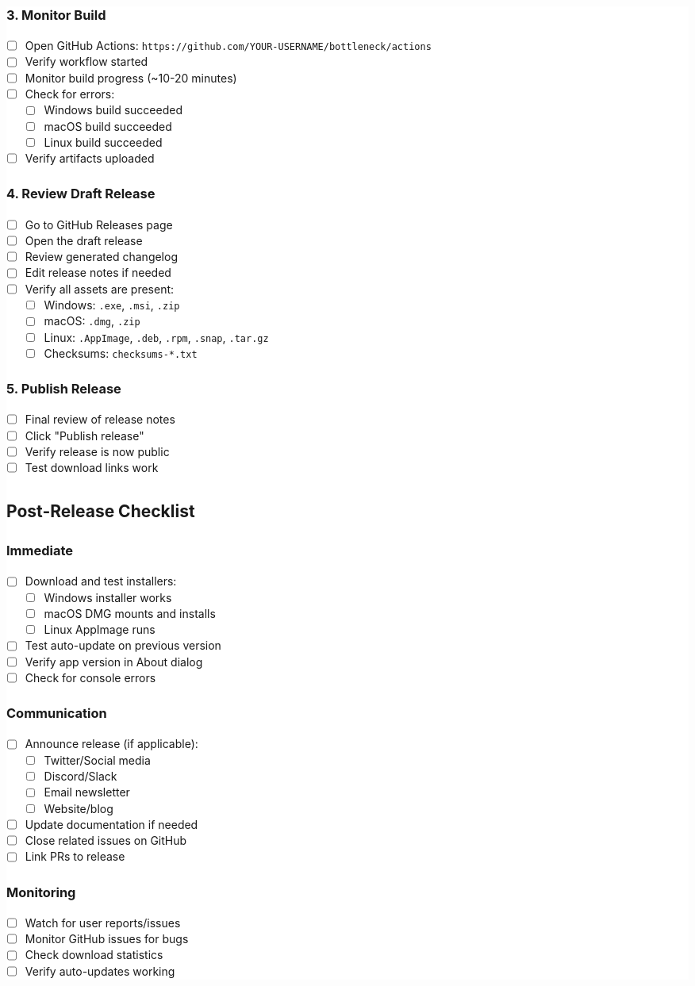 ### 3. Monitor Build
- [ ] Open GitHub Actions: `https://github.com/YOUR-USERNAME/bottleneck/actions`
- [ ] Verify workflow started
- [ ] Monitor build progress (~10-20 minutes)
- [ ] Check for errors:
  - [ ] Windows build succeeded
  - [ ] macOS build succeeded
  - [ ] Linux build succeeded
- [ ] Verify artifacts uploaded

### 4. Review Draft Release
- [ ] Go to GitHub Releases page
- [ ] Open the draft release
- [ ] Review generated changelog
- [ ] Edit release notes if needed
- [ ] Verify all assets are present:
  - [ ] Windows: `.exe`, `.msi`, `.zip`
  - [ ] macOS: `.dmg`, `.zip`
  - [ ] Linux: `.AppImage`, `.deb`, `.rpm`, `.snap`, `.tar.gz`
  - [ ] Checksums: `checksums-*.txt`

### 5. Publish Release
- [ ] Final review of release notes
- [ ] Click "Publish release"
- [ ] Verify release is now public
- [ ] Test download links work

## Post-Release Checklist

### Immediate
- [ ] Download and test installers:
  - [ ] Windows installer works
  - [ ] macOS DMG mounts and installs
  - [ ] Linux AppImage runs
- [ ] Test auto-update on previous version
- [ ] Verify app version in About dialog
- [ ] Check for console errors

### Communication
- [ ] Announce release (if applicable):
  - [ ] Twitter/Social media
  - [ ] Discord/Slack
  - [ ] Email newsletter
  - [ ] Website/blog
- [ ] Update documentation if needed
- [ ] Close related issues on GitHub
- [ ] Link PRs to release

### Monitoring
- [ ] Watch for user reports/issues
- [ ] Monitor GitHub issues for bugs
- [ ] Check download statistics
- [ ] Verify auto-updates working
